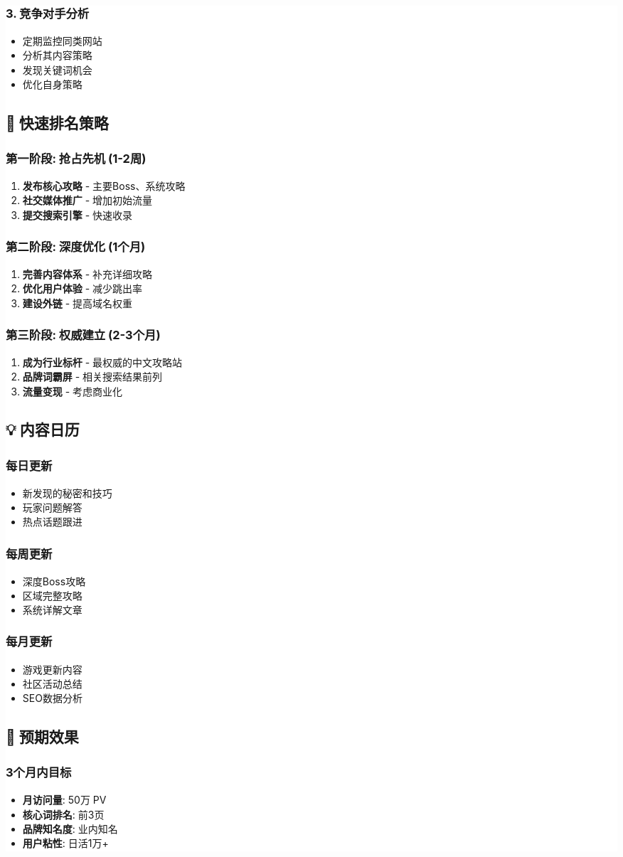 ### 3. 竞争对手分析
- 定期监控同类网站
- 分析其内容策略
- 发现关键词机会
- 优化自身策略

## 🚀 快速排名策略

### 第一阶段: 抢占先机 (1-2周)
1. **发布核心攻略** - 主要Boss、系统攻略
2. **社交媒体推广** - 增加初始流量
3. **提交搜索引擎** - 快速收录

### 第二阶段: 深度优化 (1个月)
1. **完善内容体系** - 补充详细攻略
2. **优化用户体验** - 减少跳出率
3. **建设外链** - 提高域名权重

### 第三阶段: 权威建立 (2-3个月)
1. **成为行业标杆** - 最权威的中文攻略站
2. **品牌词霸屏** - 相关搜索结果前列
3. **流量变现** - 考虑商业化

## 💡 内容日历

### 每日更新
- 新发现的秘密和技巧
- 玩家问题解答
- 热点话题跟进

### 每周更新  
- 深度Boss攻略
- 区域完整攻略
- 系统详解文章

### 每月更新
- 游戏更新内容
- 社区活动总结
- SEO数据分析

## 🎯 预期效果

### 3个月内目标
- **月访问量**: 50万 PV
- **核心词排名**: 前3页
- **品牌知名度**: 业内知名
- **用户粘性**: 日活1万+
